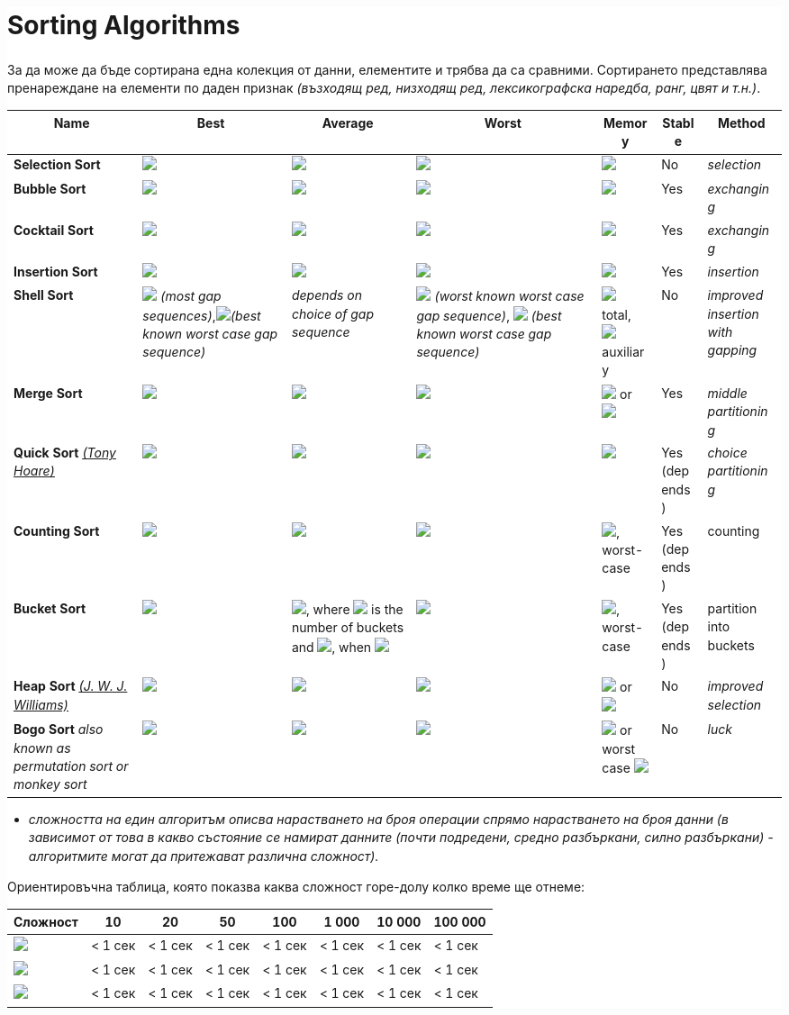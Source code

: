 # Sorting Algorithms

За да може да бъде сортирана една колекция от данни, елементите и трябва да са сравними. Сортирането представлява пренареждане на елементи по даден признак *(възходящ ред, низходящ ред, лексикографска наредба, ранг, цвят и т.н.)*.

Name | Best | Average | Worst | Memory | Stable | Method
------------ | ------------- | ------------- | ------------- | ------------- | ------------- | -------------
**Selection Sort** | <img src="https://latex.codecogs.com/svg.latex?\Large&space;O{(n^2)}"> | <img src="https://latex.codecogs.com/svg.latex?\Large&space;O{(n^2)}"> | <img src="https://latex.codecogs.com/svg.latex?\Large&space;O{(n^2)}"> | <img src="https://latex.codecogs.com/svg.latex?\Large&space;O{(1)}"> | No | *selection*
**Bubble Sort** | <img src="https://latex.codecogs.com/svg.latex?\Large&space;O{(n)}"> | <img src="https://latex.codecogs.com/svg.latex?\Large&space;O{(n^2)}"> | <img src="https://latex.codecogs.com/svg.latex?\Large&space;O{(n^2)}"> | <img src="https://latex.codecogs.com/svg.latex?\Large&space;O{(1)}"> | Yes | *exchanging*
**Cocktail Sort** | <img src="https://latex.codecogs.com/svg.latex?\Large&space;O{(n)}"> | <img src="https://latex.codecogs.com/svg.latex?\Large&space;O{(n^2)}"> | <img src="https://latex.codecogs.com/svg.latex?\Large&space;O{(n^2)}"> | <img src="https://latex.codecogs.com/svg.latex?\Large&space;O{(1)}"> | Yes | *exchanging*
**Insertion Sort** | <img src="https://latex.codecogs.com/svg.latex?\Large&space;O{(n)}"> | <img src="https://latex.codecogs.com/svg.latex?\Large&space;O{(n^2)}"> | <img src="https://latex.codecogs.com/svg.latex?\Large&space;O{(n^2)}"> | <img src="https://latex.codecogs.com/svg.latex?\Large&space;O{(1)}"> | Yes | *insertion*
**Shell Sort** | <img src="https://latex.codecogs.com/svg.latex?\Large&space;O{(n.\log{n})}"> *(most gap sequences)*,<img src="https://latex.codecogs.com/svg.latex?\Large&space;O{(n.\log^2{n})}">*(best known worst case gap sequence)*| *depends on choice of gap sequence* |  <img src="https://latex.codecogs.com/svg.latex?\Large&space;O{(n^2)}"> *(worst known worst case gap sequence)*, <img src="https://latex.codecogs.com/svg.latex?\Large&space;O{(n.\log^2{n})}"> *(best known worst case gap sequence)*| <img src="https://latex.codecogs.com/svg.latex?\Large&space;O{(n)}"> total, <img src="https://latex.codecogs.com/svg.latex?\Large&space;O{(1)}"> auxiliary | No | *improved insertion with gapping*
**Merge Sort** | <img src="https://latex.codecogs.com/svg.latex?\Large&space;O{(n.\log{n})}"> | <img src="https://latex.codecogs.com/svg.latex?\Large&space;O{(n.\log{n})}"> | <img src="https://latex.codecogs.com/svg.latex?\Large&space;O{(n.\log{n})}"> | <img src="https://latex.codecogs.com/svg.latex?\Large&space;1"> or <img src="https://latex.codecogs.com/svg.latex?\Large&space;n"> | Yes | *middle partitioning*
**Quick Sort** [*(Tony Hoare)*](https://en.wikipedia.org/wiki/Tony_Hoare) | <img src="https://latex.codecogs.com/svg.latex?\Large&space;O{(n.\log{n})}"> | <img src="https://latex.codecogs.com/svg.latex?\Large&space;O{(n.\log{n})}"> | <img src="https://latex.codecogs.com/svg.latex?\Large&space;O{(n^2)}"> | <img src="https://latex.codecogs.com/svg.latex?\Large&space;\log{n}"> | Yes (depends) | *choice partitioning*
**Counting Sort** | <img src="https://latex.codecogs.com/svg.latex?\Large&space;O{(n+k)}"> | <img src="https://latex.codecogs.com/svg.latex?\Large&space;O{(n+k)}"> | <img src="https://latex.codecogs.com/svg.latex?\Large&space;\Theta{(n+k)}"> | <img src="https://latex.codecogs.com/svg.latex?\Large&space;O(n+k)">, worst-case | Yes (depends)| counting
**Bucket Sort** | <img src="https://latex.codecogs.com/svg.latex?\Large&space;O{(n+k)}"> | <img src="https://latex.codecogs.com/svg.latex?\Large&space;O{(n+\frac{n^2}{k}+k)}">, where <img src="https://latex.codecogs.com/svg.latex?\Large&space;k"> is the number of buckets and <img src="https://latex.codecogs.com/svg.latex?\Large&space;O{(n)}">, when <img src="https://latex.codecogs.com/svg.latex?\Large&space;k\approx{n}"> | <img src="https://latex.codecogs.com/svg.latex?\Large&space;O{(n^2)}"> | <img src="https://latex.codecogs.com/svg.latex?\Large&space;O(n.k)">, worst-case | Yes (depends) | partition into buckets
**Heap Sort** [*(J. W. J. Williams)*](https://en.wikipedia.org/wiki/J._W._J._Williams) | <img src="https://latex.codecogs.com/svg.latex?\Large&space;O{(n.\log{n})}"> | <img src="https://latex.codecogs.com/svg.latex?\Large&space;O{(n.\log{n})}"> | <img src="https://latex.codecogs.com/svg.latex?\Large&space;O{(n.\log{n})}"> | <img src="https://latex.codecogs.com/svg.latex?\Large&space;O{(1)}"> or <img src="https://latex.codecogs.com/svg.latex?\Large&space;O(n)"> | No | *improved selection*
**Bogo Sort** *also known as permutation sort or monkey sort* | <img src="https://latex.codecogs.com/svg.latex?\Large&space;O{(n)}"> | <img src="https://latex.codecogs.com/svg.latex?\Large&space;O{(n.n!)}"> | <img src="https://latex.codecogs.com/svg.latex?\Large&space;O{(n.n!)}"> | <img src="https://latex.codecogs.com/svg.latex?\Large&space;O{(1)}"> or worst case <img src="https://latex.codecogs.com/svg.latex?\Large&space;O{(1)}"> | No | *luck*
 
- *сложността на един алгоритъм описва нарастването на броя операции спрямо нарастването на броя данни (в зависимот от това в какво състояние се намират данните (почти подредени, средно разбъркани, силно разбъркани) - алгоритмите могат да притежават различна сложност).*

Ориентировъчна таблица, която показва каква сложност горе-долу колко време ще отнеме:

Сложност|10|20|50|100|1 000|10 000|100 000
-|-|-|-|-|-|-|-
<img src="https://latex.codecogs.com/svg.latex?\Large&space;O{(1)}">|< 1 сек|< 1 сек|< 1 сек|< 1 сек|< 1 сек|< 1 сек|< 1 сек
<img src="https://latex.codecogs.com/svg.latex?\Large&space;O{(log(n))}">|< 1 сек|< 1 сек|< 1 сек|< 1 сек|< 1 сек|< 1 сек|< 1 сек
<img src="https://latex.codecogs.com/svg.latex?\Large&space;O{(n)}">|< 1 сек|< 1 сек|< 1 сек|< 1 сек|< 1 сек|< 1 сек|< 1 сек